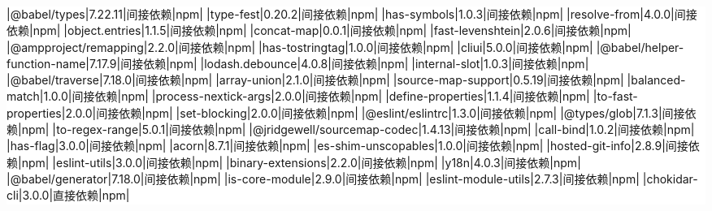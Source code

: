 |@babel/types|7.22.11|间接依赖|npm|
|type-fest|0.20.2|间接依赖|npm|
|has-symbols|1.0.3|间接依赖|npm|
|resolve-from|4.0.0|间接依赖|npm|
|object.entries|1.1.5|间接依赖|npm|
|concat-map|0.0.1|间接依赖|npm|
|fast-levenshtein|2.0.6|间接依赖|npm|
|@ampproject/remapping|2.2.0|间接依赖|npm|
|has-tostringtag|1.0.0|间接依赖|npm|
|cliui|5.0.0|间接依赖|npm|
|@babel/helper-function-name|7.17.9|间接依赖|npm|
|lodash.debounce|4.0.8|间接依赖|npm|
|internal-slot|1.0.3|间接依赖|npm|
|@babel/traverse|7.18.0|间接依赖|npm|
|array-union|2.1.0|间接依赖|npm|
|source-map-support|0.5.19|间接依赖|npm|
|balanced-match|1.0.0|间接依赖|npm|
|process-nextick-args|2.0.0|间接依赖|npm|
|define-properties|1.1.4|间接依赖|npm|
|to-fast-properties|2.0.0|间接依赖|npm|
|set-blocking|2.0.0|间接依赖|npm|
|@eslint/eslintrc|1.3.0|间接依赖|npm|
|@types/glob|7.1.3|间接依赖|npm|
|to-regex-range|5.0.1|间接依赖|npm|
|@jridgewell/sourcemap-codec|1.4.13|间接依赖|npm|
|call-bind|1.0.2|间接依赖|npm|
|has-flag|3.0.0|间接依赖|npm|
|acorn|8.7.1|间接依赖|npm|
|es-shim-unscopables|1.0.0|间接依赖|npm|
|hosted-git-info|2.8.9|间接依赖|npm|
|eslint-utils|3.0.0|间接依赖|npm|
|binary-extensions|2.2.0|间接依赖|npm|
|y18n|4.0.3|间接依赖|npm|
|@babel/generator|7.18.0|间接依赖|npm|
|is-core-module|2.9.0|间接依赖|npm|
|eslint-module-utils|2.7.3|间接依赖|npm|
|chokidar-cli|3.0.0|直接依赖|npm|